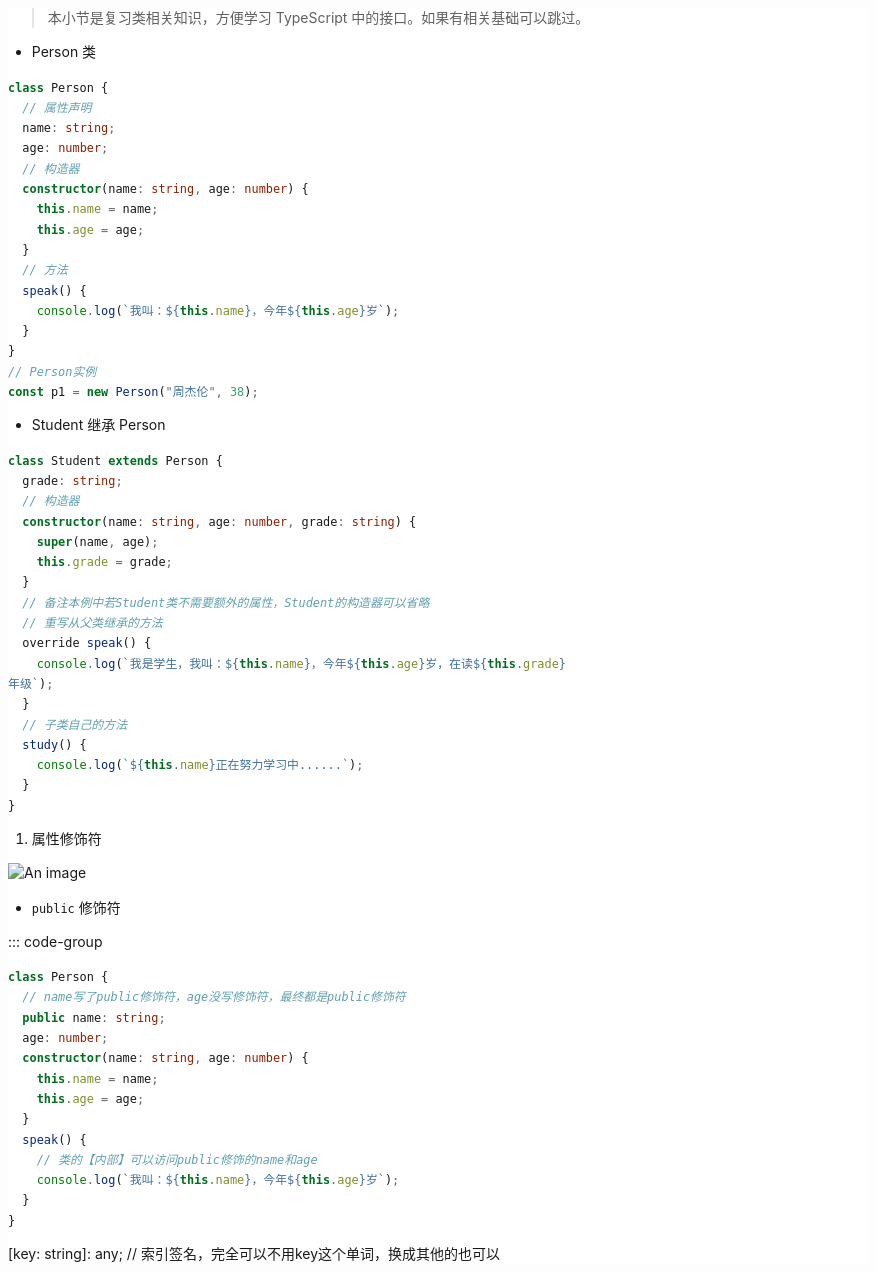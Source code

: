 > 本⼩节是复习类相关知识，方便学习 TypeScript 中的接口。如果有相关基础可以跳过。

- Person 类

```ts
class Person {
  // 属性声明
  name: string;
  age: number;
  // 构造器
  constructor(name: string, age: number) {
    this.name = name;
    this.age = age;
  }
  // 方法
  speak() {
    console.log(`我叫：${this.name}，今年${this.age}岁`);
  }
}
// Person实例
const p1 = new Person("周杰伦", 38);
```

- Student 继承 Person

```ts
class Student extends Person {
  grade: string;
  // 构造器
  constructor(name: string, age: number, grade: string) {
    super(name, age);
    this.grade = grade;
  }
  // 备注本例中若Student类不需要额外的属性，Student的构造器可以省略
  // 重写从⽗类继承的方法
  override speak() {
    console.log(`我是学⽣，我叫：${this.name}，今年${this.age}岁，在读${this.grade}
年级`);
  }
  // ⼦类自⼰的方法
  study() {
    console.log(`${this.name}正在努⼒学习中......`);
  }
}
```

1. 属性修饰符

![An image](/img/ts2.png)

- `public` 修饰符

::: code-group

```ts [Person类] {3}
class Person {
  // name写了public修饰符，age没写修饰符，最终都是public修饰符
  public name: string;
  age: number;
  constructor(name: string, age: number) {
    this.name = name;
    this.age = age;
  }
  speak() {
    // 类的【内部】可以访问public修饰的name和age
    console.log(`我叫：${this.name}，今年${this.age}岁`);
  }
}
```

  [key: string]: any; // 索引签名，完全可以不用key这个单词，换成其他的也可以